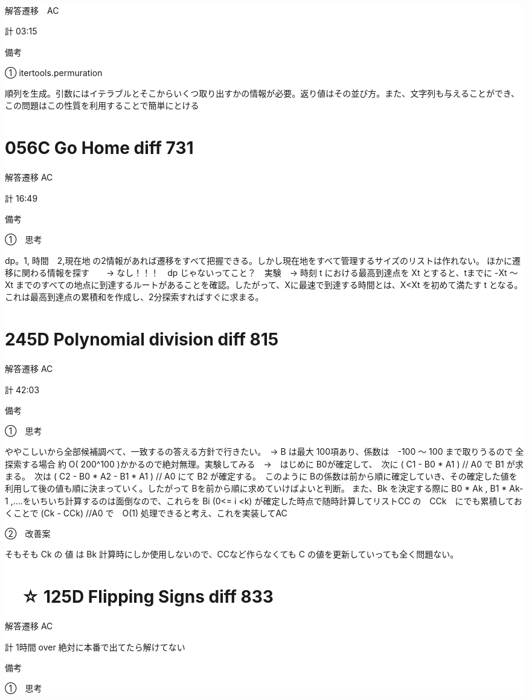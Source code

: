 解答遷移　AC

計 03:15

備考

➀ itertools.permuration

順列を生成。引数にはイテラブルとそこからいくつ取り出すかの情報が必要。返り値はその並び方。また、文字列も与えることができ、この問題はこの性質を利用することで簡単にとける


# 056C  Go Home  diff 731

解答遷移 AC

計 16:49

備考

➀　思考

dp。1, 時間　2,現在地 の2情報があれば遷移をすべて把握できる。しかし現在地をすべて管理するサイズのリストは作れない。 ほかに遷移に関わる情報を探す　　→  なし！！！　dp じゃないってこと？　実験　→ 時刻 t における最高到達点を Xt とすると、tまでに -Xt ～ Xt までのすべての地点に到達するルートがあることを確認。したがって、Xに最速で到達する時間とは、X<Xt を初めて満たす t となる。これは最高到達点の累積和を作成し、2分探索すればすぐに求まる。



# 245D  Polynomial division   diff 815

解答遷移 AC

計 42:03

備考

➀　思考

ややこしいから全部候補調べて、一致するの答える方針で行きたい。　→ B は最大 100項あり、係数は　-100 ～ 100 まで取りうるので 全探索する場合 約 O( 200^100 )かかるので絶対無理。実験してみる　→　はじめに B0が確定して、　次に ( C1 - B0 * A1 )  // A0 で B1 が求まる。　次は ( C2 - B0 * A2 - B1 * A1 ) // A0 にて B2 が確定する。　このように Bの係数は前から順に確定していき、その確定した値を利用して後の値も順に決まっていく。したがって Bを前から順に求めていけばよいと判断。 また、Bk を決定する際に B0 * Ak , B1 * Ak-1 ,....をいちいち計算するのは面倒なので、これらを Bi (0<= i <k) が確定した時点で随時計算してリストCC の　CCk　にでも累積しておくことで (Ck - CCk) //A0 で　O(1) 処理できると考え、これを実装してAC


➁　改善案 

そもそも Ck の 値 は Bk 計算時にしか使用しないので、CCなど作らなくても C の値を更新していっても全く問題ない。



# 　☆ 125D   Flipping Signs   diff 833

解答遷移 AC

計 1時間 over 絶対に本番で出てたら解けてない

備考

➀　思考
